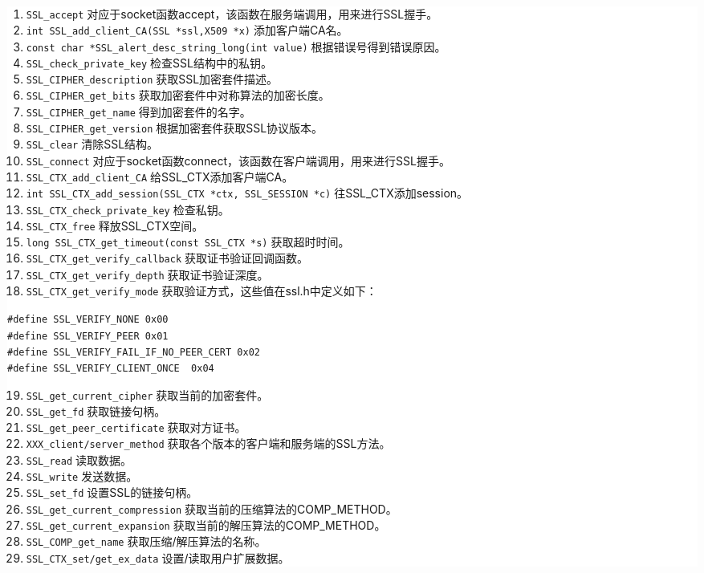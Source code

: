 1. `SSL_accept`
   对应于socket函数accept，该函数在服务端调用，用来进行SSL握手。
2. `int SSL_add_client_CA(SSL *ssl,X509 *x)`
   添加客户端CA名。
3. `const char *SSL_alert_desc_string_long(int value)`
   根据错误号得到错误原因。
4. `SSL_check_private_key`
   检查SSL结构中的私钥。
5. `SSL_CIPHER_description`
   获取SSL加密套件描述。
6. `SSL_CIPHER_get_bits`
   获取加密套件中对称算法的加密长度。
7. `SSL_CIPHER_get_name`
   得到加密套件的名字。
8. `SSL_CIPHER_get_version`
   根据加密套件获取SSL协议版本。
9. `SSL_clear`
   清除SSL结构。
10. `SSL_connect`
   对应于socket函数connect，该函数在客户端调用，用来进行SSL握手。
11. `SSL_CTX_add_client_CA`
   给SSL_CTX添加客户端CA。
12. `int SSL_CTX_add_session(SSL_CTX *ctx, SSL_SESSION *c)`
   往SSL_CTX添加session。
13. `SSL_CTX_check_private_key`
   检查私钥。
14. `SSL_CTX_free`
   释放SSL_CTX空间。
15. `long SSL_CTX_get_timeout(const SSL_CTX *s)`
   获取超时时间。
16. `SSL_CTX_get_verify_callback`
   获取证书验证回调函数。
17. `SSL_CTX_get_verify_depth`
   获取证书验证深度。
18. `SSL_CTX_get_verify_mode`
   获取验证方式，这些值在ssl.h中定义如下：
```
#define SSL_VERIFY_NONE 0x00
#define SSL_VERIFY_PEER 0x01
#define SSL_VERIFY_FAIL_IF_NO_PEER_CERT 0x02
#define SSL_VERIFY_CLIENT_ONCE  0x04
```
19. `SSL_get_current_cipher`
    获取当前的加密套件。
20. `SSL_get_fd`
    获取链接句柄。
21. `SSL_get_peer_certificate`
    获取对方证书。
22. `XXX_client/server_method`
    获取各个版本的客户端和服务端的SSL方法。
23. `SSL_read`
    读取数据。
24. `SSL_write`
    发送数据。
25. `SSL_set_fd`
    设置SSL的链接句柄。
26. `SSL_get_current_compression`
    获取当前的压缩算法的COMP_METHOD。
27. `SSL_get_current_expansion`
    获取当前的解压算法的COMP_METHOD。
28. `SSL_COMP_get_name`
    获取压缩/解压算法的名称。
29. `SSL_CTX_set/get_ex_data`
    设置/读取用户扩展数据。